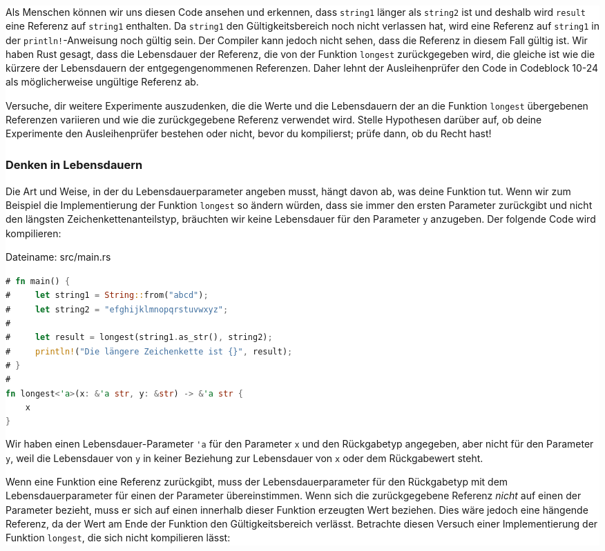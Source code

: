 Als Menschen können wir uns diesen Code ansehen und erkennen, dass `string1`
länger als `string2` ist und deshalb wird `result` eine Referenz auf `string1`
enthalten. Da `string1` den Gültigkeitsbereich noch nicht verlassen hat, wird
eine Referenz auf `string1` in der `println!`-Anweisung noch gültig sein. Der
Compiler kann jedoch nicht sehen, dass die Referenz in diesem Fall gültig
ist. Wir haben Rust gesagt, dass die Lebensdauer der Referenz, die von der
Funktion `longest` zurückgegeben wird, die gleiche ist wie die kürzere der
Lebensdauern der entgegengenommenen Referenzen. Daher lehnt der Ausleihenprüfer
den Code in Codeblock 10-24 als möglicherweise ungültige Referenz ab.

Versuche, dir weitere Experimente auszudenken, die die Werte und die
Lebensdauern der an die Funktion `longest` übergebenen Referenzen variieren und
wie die zurückgegebene Referenz verwendet wird. Stelle Hypothesen darüber auf,
ob deine Experimente den Ausleihenprüfer bestehen oder nicht, bevor du
kompilierst; prüfe dann, ob du Recht hast!

### Denken in Lebensdauern

Die Art und Weise, in der du Lebensdauerparameter angeben musst, hängt davon
ab, was deine Funktion tut. Wenn wir zum Beispiel die Implementierung der
Funktion `longest` so ändern würden, dass sie immer den ersten Parameter
zurückgibt und nicht den längsten Zeichenkettenanteilstyp, bräuchten wir keine
Lebensdauer für den Parameter `y` anzugeben. Der folgende Code wird
kompilieren:

<span class="filename">Dateiname: src/main.rs</span>

```rust
# fn main() {
#     let string1 = String::from("abcd");
#     let string2 = "efghijklmnopqrstuvwxyz";
#
#     let result = longest(string1.as_str(), string2);
#     println!("Die längere Zeichenkette ist {}", result);
# }
#
fn longest<'a>(x: &'a str, y: &str) -> &'a str {
    x
}
```

Wir haben einen Lebensdauer-Parameter `'a` für den Parameter `x` und den
Rückgabetyp angegeben, aber nicht für den Parameter `y`, weil die Lebensdauer
von `y` in keiner Beziehung zur Lebensdauer von `x` oder dem Rückgabewert
steht.

Wenn eine Funktion eine Referenz zurückgibt, muss der Lebensdauerparameter für
den Rückgabetyp mit dem Lebensdauerparameter für einen der Parameter
übereinstimmen. Wenn sich die zurückgegebene Referenz *nicht* auf einen der
Parameter bezieht, muss er sich auf einen innerhalb dieser Funktion erzeugten
Wert beziehen. Dies wäre jedoch eine hängende Referenz, da der Wert am Ende der
Funktion den Gültigkeitsbereich verlässt. Betrachte diesen Versuch einer
Implementierung der Funktion `longest`, die sich nicht kompilieren lässt:
